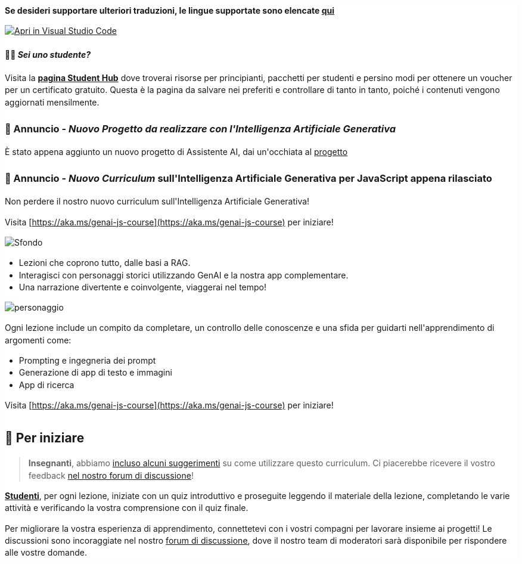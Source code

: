 
**Se desideri supportare ulteriori traduzioni, le lingue supportate sono elencate [qui](https://github.com/Azure/co-op-translator/blob/main/getting_started/supported-languages.md)**  

[![Apri in Visual Studio Code](https://img.shields.io/static/v1?logo=visualstudiocode&label=&message=Open%20in%20Visual%20Studio%20Code&labelColor=2c2c32&color=007acc&logoColor=007acc)](https://open.vscode.dev/microsoft/Web-Dev-For-Beginners)  

#### 🧑‍🎓 _Sei uno studente?_  

Visita la [**pagina Student Hub**](https://docs.microsoft.com/learn/student-hub/?WT.mc_id=academic-77807-sagibbon) dove troverai risorse per principianti, pacchetti per studenti e persino modi per ottenere un voucher per un certificato gratuito. Questa è la pagina da salvare nei preferiti e controllare di tanto in tanto, poiché i contenuti vengono aggiornati mensilmente.  

### 📣 Annuncio - _Nuovo Progetto da realizzare con l'Intelligenza Artificiale Generativa_  

È stato appena aggiunto un nuovo progetto di Assistente AI, dai un'occhiata al [progetto](./09-chat-project/README.md)  

### 📣 Annuncio - _Nuovo Curriculum_ sull'Intelligenza Artificiale Generativa per JavaScript appena rilasciato  

Non perdere il nostro nuovo curriculum sull'Intelligenza Artificiale Generativa!  

Visita [https://aka.ms/genai-js-course](https://aka.ms/genai-js-course) per iniziare!  

![Sfondo](../../translated_images/background.148a8d43afde57303419a663f50daf586681bc2fabf833f66ef6954073983c66.it.png)  

- Lezioni che coprono tutto, dalle basi a RAG.  
- Interagisci con personaggi storici utilizzando GenAI e la nostra app complementare.  
- Una narrazione divertente e coinvolgente, viaggerai nel tempo!  

![personaggio](../../translated_images/character.5c0dd8e067ffd693c16e2c5b7412ab075a2215ce31f998305639fa3a05e14fbe.it.png)  

Ogni lezione include un compito da completare, un controllo delle conoscenze e una sfida per guidarti nell'apprendimento di argomenti come:  
- Prompting e ingegneria dei prompt  
- Generazione di app di testo e immagini  
- App di ricerca  

Visita [https://aka.ms/genai-js-course](https://aka.ms/genai-js-course) per iniziare!  

## 🌱 Per iniziare  

> **Insegnanti**, abbiamo [incluso alcuni suggerimenti](for-teachers.md) su come utilizzare questo curriculum. Ci piacerebbe ricevere il vostro feedback [nel nostro forum di discussione](https://github.com/microsoft/Web-Dev-For-Beginners/discussions/categories/teacher-corner)!  

**[Studenti](https://aka.ms/student-page/?WT.mc_id=academic-77807-sagibbon)**, per ogni lezione, iniziate con un quiz introduttivo e proseguite leggendo il materiale della lezione, completando le varie attività e verificando la vostra comprensione con il quiz finale.  

Per migliorare la vostra esperienza di apprendimento, connettetevi con i vostri compagni per lavorare insieme ai progetti! Le discussioni sono incoraggiate nel nostro [forum di discussione](https://github.com/microsoft/Web-Dev-For-Beginners/discussions), dove il nostro team di moderatori sarà disponibile per rispondere alle vostre domande.  
